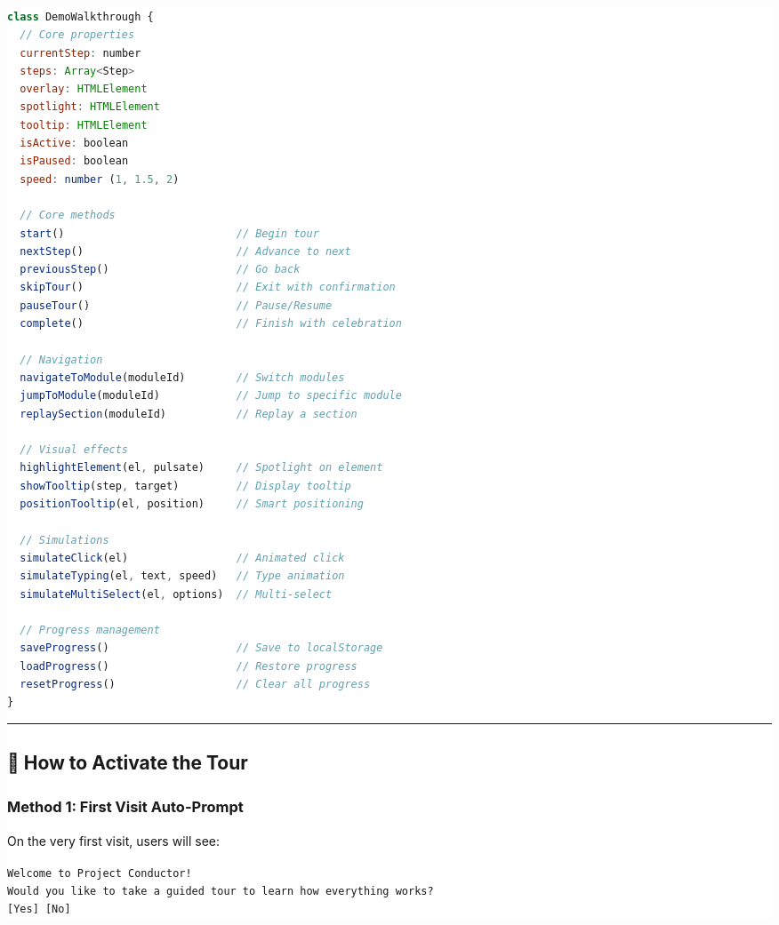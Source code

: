```javascript
class DemoWalkthrough {
  // Core properties
  currentStep: number
  steps: Array<Step>
  overlay: HTMLElement
  spotlight: HTMLElement
  tooltip: HTMLElement
  isActive: boolean
  isPaused: boolean
  speed: number (1, 1.5, 2)

  // Core methods
  start()                           // Begin tour
  nextStep()                        // Advance to next
  previousStep()                    // Go back
  skipTour()                        // Exit with confirmation
  pauseTour()                       // Pause/Resume
  complete()                        // Finish with celebration

  // Navigation
  navigateToModule(moduleId)        // Switch modules
  jumpToModule(moduleId)            // Jump to specific module
  replaySection(moduleId)           // Replay a section

  // Visual effects
  highlightElement(el, pulsate)     // Spotlight on element
  showTooltip(step, target)         // Display tooltip
  positionTooltip(el, position)     // Smart positioning

  // Simulations
  simulateClick(el)                 // Animated click
  simulateTyping(el, text, speed)   // Type animation
  simulateMultiSelect(el, options)  // Multi-select

  // Progress management
  saveProgress()                    // Save to localStorage
  loadProgress()                    // Restore progress
  resetProgress()                   // Clear all progress
}
```

---

## 🚀 How to Activate the Tour

### Method 1: First Visit Auto-Prompt
On the very first visit, users will see:
```
Welcome to Project Conductor!
Would you like to take a guided tour to learn how everything works?
[Yes] [No]
```
